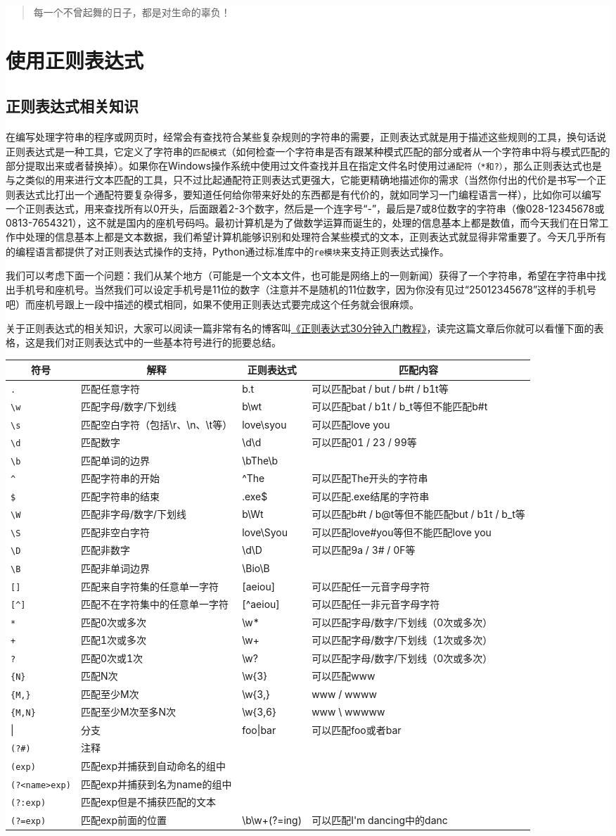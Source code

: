> 每一个不曾起舞的日子，都是对生命的辜负！
# 使用正则表达式

## 正则表达式相关知识

在编写处理字符串的程序或网页时，经常会有查找符合某些复杂规则的字符串的需要，正则表达式就是用于描述这些规则的工具，换句话说正则表达式是一种工具，它定义了字符串的`匹配模式`（如何检查一个字符串是否有跟某种模式匹配的部分或者从一个字符串中将与模式匹配的部分提取出来或者替换掉）。如果你在Windows操作系统中使用过文件查找并且在指定文件名时使用过`通配符（*和?）`，那么正则表达式也是与之类似的用来进行文本匹配的工具，只不过比起通配符正则表达式更强大，它能更精确地描述你的需求（当然你付出的代价是书写一个正则表达式比打出一个通配符要复杂得多，要知道任何给你带来好处的东西都是有代价的，就如同学习一门编程语言一样），比如你可以编写一个正则表达式，用来查找所有以0开头，后面跟着2-3个数字，然后是一个连字号“-”，最后是7或8位数字的字符串（像028-12345678或0813-7654321），这不就是国内的座机号码吗。最初计算机是为了做数学运算而诞生的，处理的信息基本上都是数值，而今天我们在日常工作中处理的信息基本上都是文本数据，我们希望计算机能够识别和处理符合某些模式的文本，正则表达式就显得非常重要了。今天几乎所有的编程语言都提供了对正则表达式操作的支持，Python通过标准库中的`re模块`来支持正则表达式操作。

我们可以考虑下面一个问题：我们从某个地方（可能是一个文本文件，也可能是网络上的一则新闻）获得了一个字符串，希望在字符串中找出手机号和座机号。当然我们可以设定手机号是11位的数字（注意并不是随机的11位数字，因为你没有见过“25012345678”这样的手机号吧）而座机号跟上一段中描述的模式相同，如果不使用正则表达式要完成这个任务就会很麻烦。

关于正则表达式的相关知识，大家可以阅读一篇非常有名的博客叫[《正则表达式30分钟入门教程》](https://deerchao.net/tutorials/regex/regex.htm)，读完这篇文章后你就可以看懂下面的表格，这是我们对正则表达式中的一些基本符号进行的扼要总结。

|符号|解释|正则表达式|匹配内容|
|---|---|---|---|
|`.`|匹配任意字符|b.t|可以匹配bat / but / b#t / b1t等|
|`\w`|匹配字母/数字/下划线|b\wt|可以匹配bat / b1t / b_t等但不能匹配b#t|
|`\s`|匹配空白字符（包括\r、\n、\t等）|love\syou|可以匹配love you|
|`\d`|匹配数字|\d\d|可以匹配01 / 23 / 99等|
|`\b`|匹配单词的边界|\bThe\b|	
|`^`|匹配字符串的开始|^The|可以匹配The开头的字符串|
|`$`|匹配字符串的结束|.exe$|可以匹配.exe结尾的字符串|
|`\W`|匹配非字母/数字/下划线|b\Wt|可以匹配b#t / b@t等但不能匹配but / b1t / b_t等|
|`\S`|匹配非空白字符|love\Syou|可以匹配love#you等但不能匹配love you|
|`\D`|匹配非数字|	\d\D|可以匹配9a / 3# / 0F等|
|`\B`|匹配非单词边界|\Bio\B|	
|`[]`|匹配来自字符集的任意单一字符|[aeiou]|可以匹配任一元音字母字符|
|`[^]`|匹配不在字符集中的任意单一字符|[^aeiou]|可以匹配任一非元音字母字符|
|`*`|匹配0次或多次|\w*|可以匹配字母/数字/下划线（0次或多次）|	
|`+`|匹配1次或多次|\w+|可以匹配字母/数字/下划线（1次或多次）|
|`?`|匹配0次或1次	|\w?|可以匹配字母/数字/下划线（0次或多次）|
|`{N}`|匹配N次|\w{3}|可以匹配www|	
|`{M,}`|匹配至少M次|\w{3,}|www / wwww|	
|`{M,N}`|匹配至少M次至多N次|\w{3,6}|www \ wwwww|	
|&#124;|分支|foo&#124;bar|可以匹配foo或者bar|
|`(?#)`|注释|||		
|`(exp)`|匹配exp并捕获到自动命名的组中|||		
|`(?<name>exp)`|匹配exp并捕获到名为name的组中|||		
|`(?:exp)`|匹配exp但是不捕获匹配的文本|||		
|`(?=exp)`|匹配exp前面的位置|\b\w+(?=ing)|可以匹配I'm dancing中的danc|